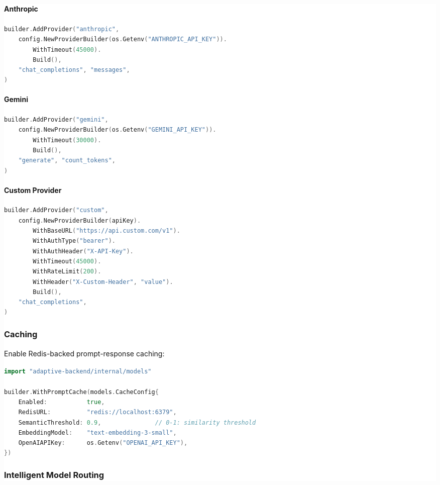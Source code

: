 #### Anthropic

```go
builder.AddProvider("anthropic",
    config.NewProviderBuilder(os.Getenv("ANTHROPIC_API_KEY")).
        WithTimeout(45000).
        Build(),
    "chat_completions", "messages",
)
```

#### Gemini

```go
builder.AddProvider("gemini",
    config.NewProviderBuilder(os.Getenv("GEMINI_API_KEY")).
        WithTimeout(30000).
        Build(),
    "generate", "count_tokens",
)
```

#### Custom Provider

```go
builder.AddProvider("custom",
    config.NewProviderBuilder(apiKey).
        WithBaseURL("https://api.custom.com/v1").
        WithAuthType("bearer").
        WithAuthHeader("X-API-Key").
        WithTimeout(45000).
        WithRateLimit(200).
        WithHeader("X-Custom-Header", "value").
        Build(),
    "chat_completions",
)
```

### Caching

Enable Redis-backed prompt-response caching:

```go
import "adaptive-backend/internal/models"

builder.WithPromptCache(models.CacheConfig{
    Enabled:           true,
    RedisURL:          "redis://localhost:6379",
    SemanticThreshold: 0.9,               // 0-1: similarity threshold
    EmbeddingModel:    "text-embedding-3-small",
    OpenAIAPIKey:      os.Getenv("OPENAI_API_KEY"),
})
```

### Intelligent Model Routing
